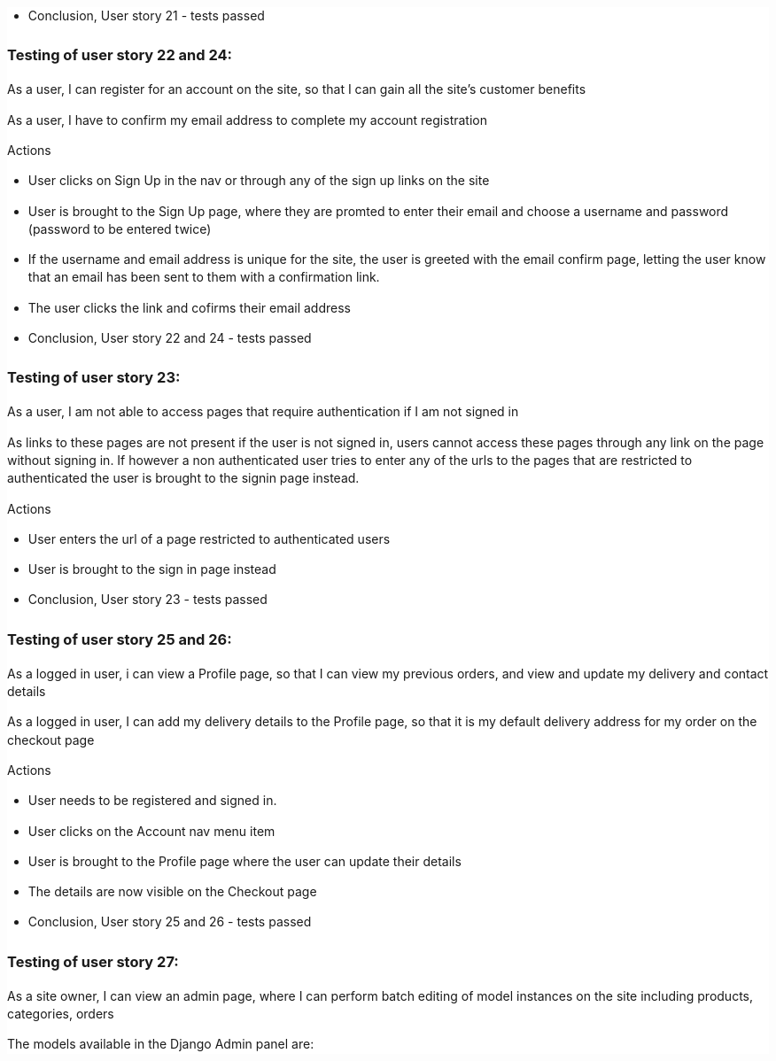 * Conclusion, User story 21 - tests passed

### Testing of user story 22 and 24:
As a user, I can register for an account on the site, so that I can gain all the site’s customer benefits

As a user, I have to confirm my email address to complete my account registration

Actions

* User clicks on Sign Up in the nav or through any of the sign up links on the site
* User is brought to the Sign Up page, where they are promted to enter their email and choose a username and password (password to be entered twice)
* If the username and email address is unique for the site, the user is greeted with the email confirm page, letting the user know that an email has been sent to them with a confirmation link.
* The user clicks the link and cofirms their email address

* Conclusion, User story 22 and 24 - tests passed

### Testing of user story 23:
As a user, I am not able to access pages that require authentication if I am not signed in

As links to these pages are not present if the user is not signed in, users cannot access these pages through any link on the page without signing in. If however a non authenticated user tries to enter any of the urls to the pages that are restricted to authenticated the user is brought to the signin page instead.

Actions

* User enters the url of a page restricted to authenticated users
* User is brought to the sign in page instead

* Conclusion, User story 23 - tests passed

### Testing of user story 25 and 26:
As a logged in user, i can view a Profile page, so that I can view my previous orders, and view and update my delivery and contact details

As a logged in user, I can add my delivery details to the Profile page, so that it is my default delivery address for my order on the checkout page

Actions

* User needs to be registered and signed in.
* User clicks on the Account nav menu item
* User is brought to the Profile page where the user can update their details
* The details are now visible on the Checkout page

* Conclusion, User story 25 and 26 - tests passed

### Testing of user story 27:
As a site owner, I can view an admin page, where I can perform batch editing of model instances on the site including products, categories, orders

The models available in the Django Admin panel are:
